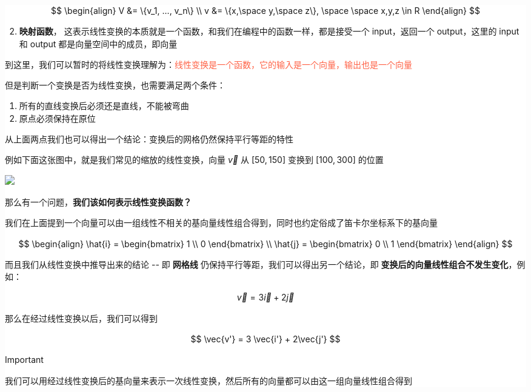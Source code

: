 $$
\begin{align}
V &= \{v_1, ..., v_n\} \\
v &= \{x,\space y,\space z\}, \space \space x,y,z \in R
\end{align}
$$

2. **映射函数**， 这表示线性变换的本质就是一个函数，和我们在编程中的函数一样，都是接受一个 input，返回一个 output，这里的 input 和 output 都是向量空间中的成员，即向量

到这里，我们可以暂时的将线性变换理解为：<font color='tomato'>线性变换是一个函数，它的输入是一个向量，输出也是一个向量</font>

但是判断一个变换是否为线性变换，也需要满足两个条件：

1. 所有的直线变换后必须还是直线，不能被弯曲
2. 原点必须保持在原位

从上面两点我们也可以得出一个结论：变换后的网格仍然保持平行等距的特性

例如下面这张图中，就是我们常见的缩放的线性变换，向量 $\vec{v}$ 从 $[50, 150]$ 变换到 $[100, 300]$ 的位置

![](https://floribunda-1303001230.cos.ap-nanjing.myqcloud.com/Animation.gif)

那么有一个问题，**我们该如何表示线性变换函数？**

我们在上面提到一个向量可以由一组线性不相关的基向量线性组合得到，同时也约定俗成了笛卡尔坐标系下的基向量

$$
\begin{align}
\hat{i} =
\begin{bmatrix}
1 \\
0
\end{bmatrix}
\\
\hat{j} =
\begin{bmatrix}
0 \\
1
\end{bmatrix}
\end{align}
$$

而且我们从线性变换中推导出来的结论 -- 即 **网格线** 仍保持平行等距，我们可以得出另一个结论，即 **变换后的向量线性组合不发生变化**，例如：

$$
\vec{v} = 3\vec{i} + 2\vec{j}
$$

那么在经过线性变换以后，我们可以得到

$$
\vec{v'} = 3 \vec{i'} + 2\vec{j'}
$$

> [!IMPORTANT]
> 我们可以用经过线性变换后的基向量来表示一次线性变换，然后所有的向量都可以由这一组向量线性组合得到
